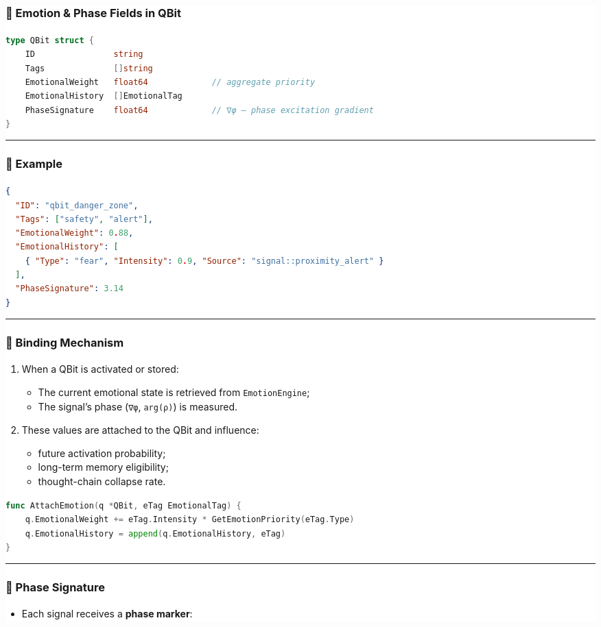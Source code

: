 
### 🧠 Emotion & Phase Fields in QBit

```go
type QBit struct {
    ID                string
    Tags              []string
    EmotionalWeight   float64             // aggregate priority
    EmotionalHistory  []EmotionalTag
    PhaseSignature    float64             // ∇φ — phase excitation gradient
}
```

---

### 📡 Example

```json
{
  "ID": "qbit_danger_zone",
  "Tags": ["safety", "alert"],
  "EmotionalWeight": 0.88,
  "EmotionalHistory": [
    { "Type": "fear", "Intensity": 0.9, "Source": "signal::proximity_alert" }
  ],
  "PhaseSignature": 3.14
}
```

---

### 🔁 Binding Mechanism

1. When a QBit is activated or stored:

   * The current emotional state is retrieved from `EmotionEngine`;
   * The signal’s phase (`∇φ`, `arg(ρ)`) is measured.

2. These values are attached to the QBit and influence:

   * future activation probability;
   * long-term memory eligibility;
   * thought-chain collapse rate.

```go
func AttachEmotion(q *QBit, eTag EmotionalTag) {
    q.EmotionalWeight += eTag.Intensity * GetEmotionPriority(eTag.Type)
    q.EmotionalHistory = append(q.EmotionalHistory, eTag)
}
```

---

### 📐 Phase Signature

* Each signal receives a **phase marker**:
